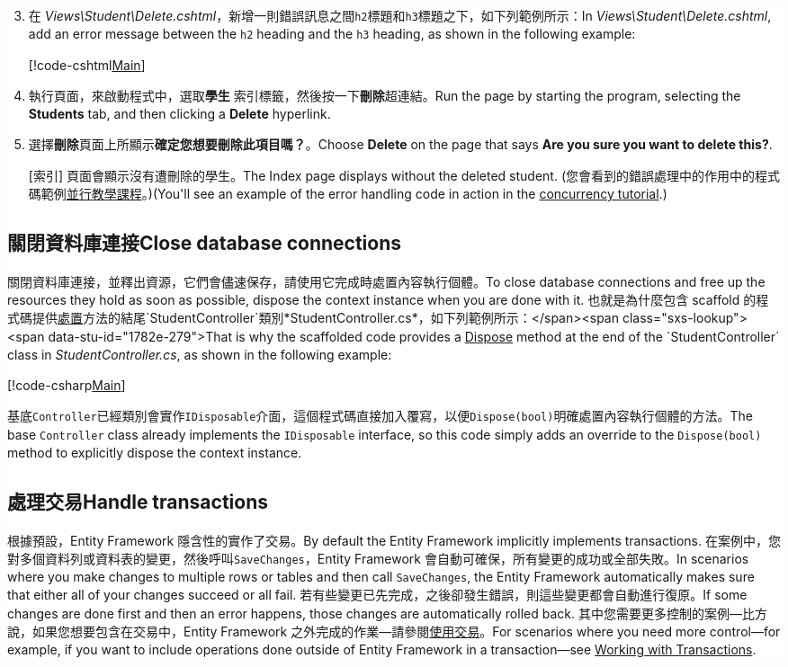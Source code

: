 3. <span data-ttu-id="1782e-272">在  *Views\Student\Delete.cshtml*，新增一則錯誤訊息之間`h2`標題和`h3`標題之下，如下列範例所示：</span><span class="sxs-lookup"><span data-stu-id="1782e-272">In *Views\Student\Delete.cshtml*, add an error message between the `h2` heading and the `h3` heading, as shown in the following example:</span></span>

    [!code-cshtml[Main](implementing-basic-crud-functionality-with-the-entity-framework-in-asp-net-mvc-application/samples/sample15.cshtml?highlight=2)]

4. <span data-ttu-id="1782e-273">執行頁面，來啟動程式中，選取**學生** 索引標籤，然後按一下**刪除**超連結。</span><span class="sxs-lookup"><span data-stu-id="1782e-273">Run the page by starting the program, selecting the **Students** tab, and then clicking a **Delete** hyperlink.</span></span>

5. <span data-ttu-id="1782e-274">選擇**刪除**頁面上所顯示**確定您想要刪除此項目嗎？**。</span><span class="sxs-lookup"><span data-stu-id="1782e-274">Choose **Delete** on the page that says **Are you sure you want to delete this?**.</span></span>

    <span data-ttu-id="1782e-275">[索引] 頁面會顯示沒有遭刪除的學生。</span><span class="sxs-lookup"><span data-stu-id="1782e-275">The Index page displays without the deleted student.</span></span> <span data-ttu-id="1782e-276">(您會看到的錯誤處理中的作用中的程式碼範例[並行教學課程](handling-concurrency-with-the-entity-framework-in-an-asp-net-mvc-application.md)。)</span><span class="sxs-lookup"><span data-stu-id="1782e-276">(You'll see an example of the error handling code in action in the [concurrency tutorial](handling-concurrency-with-the-entity-framework-in-an-asp-net-mvc-application.md).)</span></span>

## <a name="close-database-connections"></a><span data-ttu-id="1782e-277">關閉資料庫連接</span><span class="sxs-lookup"><span data-stu-id="1782e-277">Close database connections</span></span>

<span data-ttu-id="1782e-278">關閉資料庫連接，並釋出資源，它們會儘速保存，請使用它完成時處置內容執行個體。</span><span class="sxs-lookup"><span data-stu-id="1782e-278">To close database connections and free up the resources they hold as soon as possible, dispose the context instance when you are done with it.</span></span> <span data-ttu-id="1782e-279">也就是為什麼包含 scaffold 的程式碼提供[處置](https://msdn.microsoft.com/library/system.idisposable.dispose(v=vs.110).aspx)方法的結尾`StudentController`類別*StudentController.cs*，如下列範例所示：</span><span class="sxs-lookup"><span data-stu-id="1782e-279">That is why the scaffolded code provides a [Dispose](https://msdn.microsoft.com/library/system.idisposable.dispose(v=vs.110).aspx) method at the end of the `StudentController` class in *StudentController.cs*, as shown in the following example:</span></span>

[!code-csharp[Main](implementing-basic-crud-functionality-with-the-entity-framework-in-asp-net-mvc-application/samples/sample16.cs)]

<span data-ttu-id="1782e-280">基底`Controller`已經類別會實作`IDisposable`介面，這個程式碼直接加入覆寫，以便`Dispose(bool)`明確處置內容執行個體的方法。</span><span class="sxs-lookup"><span data-stu-id="1782e-280">The base `Controller` class already implements the `IDisposable` interface, so this code simply adds an override to the `Dispose(bool)` method to explicitly dispose the context instance.</span></span>

## <a name="handle-transactions"></a><span data-ttu-id="1782e-281">處理交易</span><span class="sxs-lookup"><span data-stu-id="1782e-281">Handle transactions</span></span>

<span data-ttu-id="1782e-282">根據預設，Entity Framework 隱含性的實作了交易。</span><span class="sxs-lookup"><span data-stu-id="1782e-282">By default the Entity Framework implicitly implements transactions.</span></span> <span data-ttu-id="1782e-283">在案例中，您對多個資料列或資料表的變更，然後呼叫`SaveChanges`，Entity Framework 會自動可確保，所有變更的成功或全部失敗。</span><span class="sxs-lookup"><span data-stu-id="1782e-283">In scenarios where you make changes to multiple rows or tables and then call `SaveChanges`, the Entity Framework automatically makes sure that either all of your changes succeed or all fail.</span></span> <span data-ttu-id="1782e-284">若有些變更已先完成，之後卻發生錯誤，則這些變更都會自動進行復原。</span><span class="sxs-lookup"><span data-stu-id="1782e-284">If some changes are done first and then an error happens, those changes are automatically rolled back.</span></span> <span data-ttu-id="1782e-285">其中您需要更多控制的案例&mdash;比方說，如果您想要包含在交易中，Entity Framework 之外完成的作業&mdash;請參閱[使用交易](/ef/ef6/saving/transactions)。</span><span class="sxs-lookup"><span data-stu-id="1782e-285">For scenarios where you need more control&mdash;for example, if you want to include operations done outside of Entity Framework in a transaction&mdash;see [Working with Transactions](/ef/ef6/saving/transactions).</span></span>
